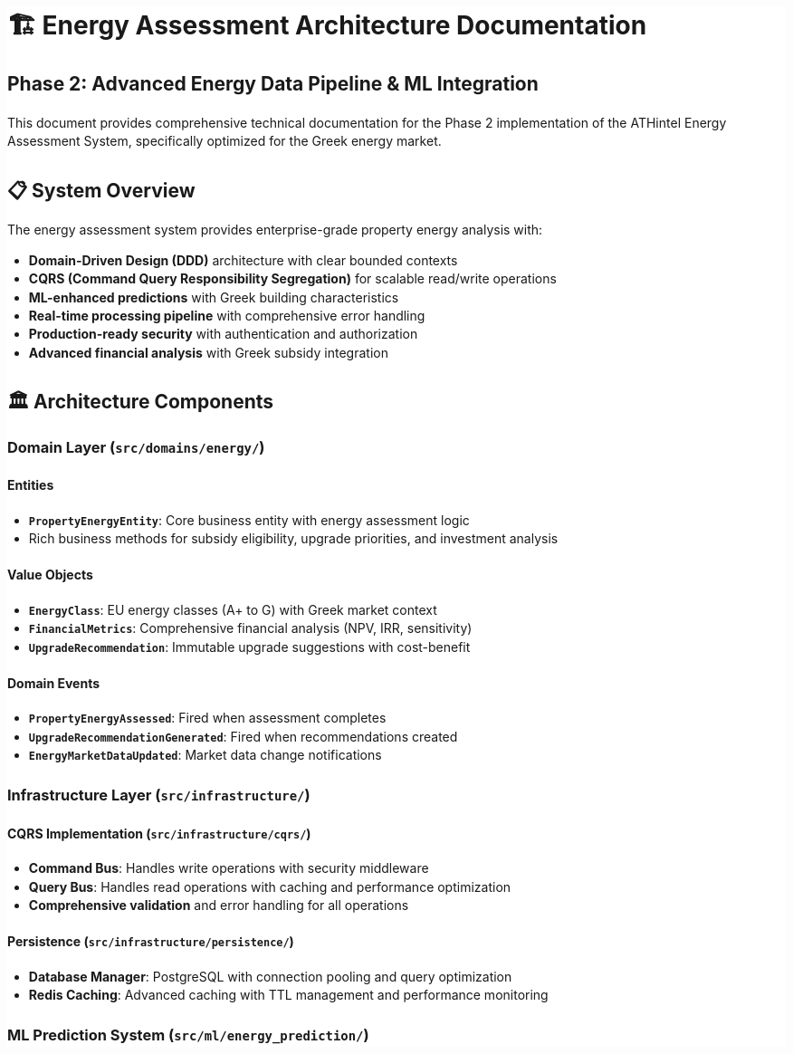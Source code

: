 # 🏗️ Energy Assessment Architecture Documentation

## Phase 2: Advanced Energy Data Pipeline & ML Integration

This document provides comprehensive technical documentation for the Phase 2 implementation of the ATHintel Energy Assessment System, specifically optimized for the Greek energy market.

## 📋 System Overview

The energy assessment system provides enterprise-grade property energy analysis with:

- **Domain-Driven Design (DDD)** architecture with clear bounded contexts
- **CQRS (Command Query Responsibility Segregation)** for scalable read/write operations
- **ML-enhanced predictions** with Greek building characteristics
- **Real-time processing pipeline** with comprehensive error handling
- **Production-ready security** with authentication and authorization
- **Advanced financial analysis** with Greek subsidy integration

## 🏛️ Architecture Components

### Domain Layer (`src/domains/energy/`)

#### Entities
- **`PropertyEnergyEntity`**: Core business entity with energy assessment logic
- Rich business methods for subsidy eligibility, upgrade priorities, and investment analysis

#### Value Objects
- **`EnergyClass`**: EU energy classes (A+ to G) with Greek market context
- **`FinancialMetrics`**: Comprehensive financial analysis (NPV, IRR, sensitivity)
- **`UpgradeRecommendation`**: Immutable upgrade suggestions with cost-benefit

#### Domain Events
- **`PropertyEnergyAssessed`**: Fired when assessment completes
- **`UpgradeRecommendationGenerated`**: Fired when recommendations created
- **`EnergyMarketDataUpdated`**: Market data change notifications

### Infrastructure Layer (`src/infrastructure/`)

#### CQRS Implementation (`src/infrastructure/cqrs/`)
- **Command Bus**: Handles write operations with security middleware
- **Query Bus**: Handles read operations with caching and performance optimization
- **Comprehensive validation** and error handling for all operations

#### Persistence (`src/infrastructure/persistence/`)
- **Database Manager**: PostgreSQL with connection pooling and query optimization
- **Redis Caching**: Advanced caching with TTL management and performance monitoring

### ML Prediction System (`src/ml/energy_prediction/`)

